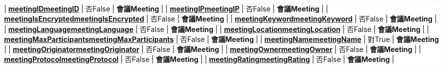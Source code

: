 | [<span data-ttu-id="441e2-264">**meetingID**</span><span class="sxs-lookup"><span data-stu-id="441e2-264">**meetingID**</span></span>](a-meetingid.md)                                          | <span data-ttu-id="441e2-265">否</span><span class="sxs-lookup"><span data-stu-id="441e2-265">False</span></span>     | <span data-ttu-id="441e2-266">**會議**</span><span class="sxs-lookup"><span data-stu-id="441e2-266">**Meeting**</span></span>                     |
| [<span data-ttu-id="441e2-267">**meetingIP**</span><span class="sxs-lookup"><span data-stu-id="441e2-267">**meetingIP**</span></span>](a-meetingip.md)                                          | <span data-ttu-id="441e2-268">否</span><span class="sxs-lookup"><span data-stu-id="441e2-268">False</span></span>     | <span data-ttu-id="441e2-269">**會議**</span><span class="sxs-lookup"><span data-stu-id="441e2-269">**Meeting**</span></span>                     |
| [<span data-ttu-id="441e2-270">**meetingIsEncrypted**</span><span class="sxs-lookup"><span data-stu-id="441e2-270">**meetingIsEncrypted**</span></span>](a-meetingisencrypted.md)                        | <span data-ttu-id="441e2-271">否</span><span class="sxs-lookup"><span data-stu-id="441e2-271">False</span></span>     | <span data-ttu-id="441e2-272">**會議**</span><span class="sxs-lookup"><span data-stu-id="441e2-272">**Meeting**</span></span>                     |
| [<span data-ttu-id="441e2-273">**meetingKeyword**</span><span class="sxs-lookup"><span data-stu-id="441e2-273">**meetingKeyword**</span></span>](a-meetingkeyword.md)                                | <span data-ttu-id="441e2-274">否</span><span class="sxs-lookup"><span data-stu-id="441e2-274">False</span></span>     | <span data-ttu-id="441e2-275">**會議**</span><span class="sxs-lookup"><span data-stu-id="441e2-275">**Meeting**</span></span>                     |
| [<span data-ttu-id="441e2-276">**meetingLanguage**</span><span class="sxs-lookup"><span data-stu-id="441e2-276">**meetingLanguage**</span></span>](a-meetinglanguage.md)                              | <span data-ttu-id="441e2-277">否</span><span class="sxs-lookup"><span data-stu-id="441e2-277">False</span></span>     | <span data-ttu-id="441e2-278">**會議**</span><span class="sxs-lookup"><span data-stu-id="441e2-278">**Meeting**</span></span>                     |
| [<span data-ttu-id="441e2-279">**meetingLocation**</span><span class="sxs-lookup"><span data-stu-id="441e2-279">**meetingLocation**</span></span>](a-meetinglocation.md)                              | <span data-ttu-id="441e2-280">否</span><span class="sxs-lookup"><span data-stu-id="441e2-280">False</span></span>     | <span data-ttu-id="441e2-281">**會議**</span><span class="sxs-lookup"><span data-stu-id="441e2-281">**Meeting**</span></span>                     |
| [<span data-ttu-id="441e2-282">**meetingMaxParticipants**</span><span class="sxs-lookup"><span data-stu-id="441e2-282">**meetingMaxParticipants**</span></span>](a-meetingmaxparticipants.md)                | <span data-ttu-id="441e2-283">否</span><span class="sxs-lookup"><span data-stu-id="441e2-283">False</span></span>     | <span data-ttu-id="441e2-284">**會議**</span><span class="sxs-lookup"><span data-stu-id="441e2-284">**Meeting**</span></span>                     |
| [<span data-ttu-id="441e2-285">**meetingName**</span><span class="sxs-lookup"><span data-stu-id="441e2-285">**meetingName**</span></span>](a-meetingname.md)                                      | <span data-ttu-id="441e2-286">對</span><span class="sxs-lookup"><span data-stu-id="441e2-286">True</span></span>      | <span data-ttu-id="441e2-287">**會議**</span><span class="sxs-lookup"><span data-stu-id="441e2-287">**Meeting**</span></span>                     |
| [<span data-ttu-id="441e2-288">**meetingOriginator**</span><span class="sxs-lookup"><span data-stu-id="441e2-288">**meetingOriginator**</span></span>](a-meetingoriginator.md)                          | <span data-ttu-id="441e2-289">否</span><span class="sxs-lookup"><span data-stu-id="441e2-289">False</span></span>     | <span data-ttu-id="441e2-290">**會議**</span><span class="sxs-lookup"><span data-stu-id="441e2-290">**Meeting**</span></span>                     |
| [<span data-ttu-id="441e2-291">**meetingOwner**</span><span class="sxs-lookup"><span data-stu-id="441e2-291">**meetingOwner**</span></span>](a-meetingowner.md)                                    | <span data-ttu-id="441e2-292">否</span><span class="sxs-lookup"><span data-stu-id="441e2-292">False</span></span>     | <span data-ttu-id="441e2-293">**會議**</span><span class="sxs-lookup"><span data-stu-id="441e2-293">**Meeting**</span></span>                     |
| [<span data-ttu-id="441e2-294">**meetingProtocol**</span><span class="sxs-lookup"><span data-stu-id="441e2-294">**meetingProtocol**</span></span>](a-meetingprotocol.md)                              | <span data-ttu-id="441e2-295">否</span><span class="sxs-lookup"><span data-stu-id="441e2-295">False</span></span>     | <span data-ttu-id="441e2-296">**會議**</span><span class="sxs-lookup"><span data-stu-id="441e2-296">**Meeting**</span></span>                     |
| [<span data-ttu-id="441e2-297">**meetingRating**</span><span class="sxs-lookup"><span data-stu-id="441e2-297">**meetingRating**</span></span>](a-meetingrating.md)                                  | <span data-ttu-id="441e2-298">否</span><span class="sxs-lookup"><span data-stu-id="441e2-298">False</span></span>     | <span data-ttu-id="441e2-299">**會議**</span><span class="sxs-lookup"><span data-stu-id="441e2-299">**Meeting**</span></span>                     |